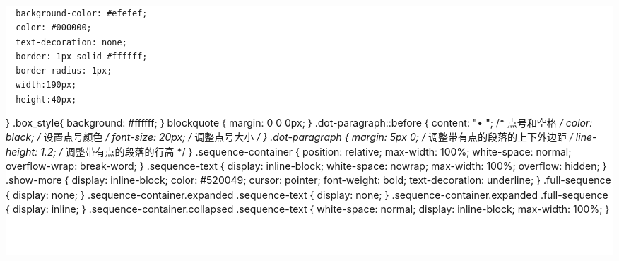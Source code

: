       background-color: #efefef;
      color: #000000;
      text-decoration: none;
      border: 1px solid #ffffff;
      border-radius: 1px;
      width:190px;
      height:40px;
  }
  .box_style{
    background: #ffffff;
  }
  blockquote {
  margin: 0 0 0px;
  }
  .dot-paragraph::before {
            content: "• "; /* 点号和空格 */
            color: black; /* 设置点号颜色 */
            font-size: 20px; /* 调整点号大小 */
        }
  .dot-paragraph {
            margin: 5px 0; /* 调整带有点的段落的上下外边距 */
            line-height: 1.2; /* 调整带有点的段落的行高 */
        }
  .sequence-container {
      position: relative;
      max-width: 100%;
      white-space: normal;
      overflow-wrap: break-word;
    }
    .sequence-text {
      display: inline-block;
      white-space: nowrap;
      max-width: 100%;
      overflow: hidden;
    }
    .show-more {
      display: inline-block;
      color: #520049;
      cursor: pointer;
      font-weight: bold;
      text-decoration: underline;
    }
    .full-sequence {
      display: none;
    }
    .sequence-container.expanded .sequence-text {
      display: none;
    }
    .sequence-container.expanded .full-sequence {
      display: inline;
    }
    .sequence-container.collapsed .sequence-text {
      white-space: normal;
      display: inline-block;
      max-width: 100%;
    }
</style>
</head>
<br>
<br>
